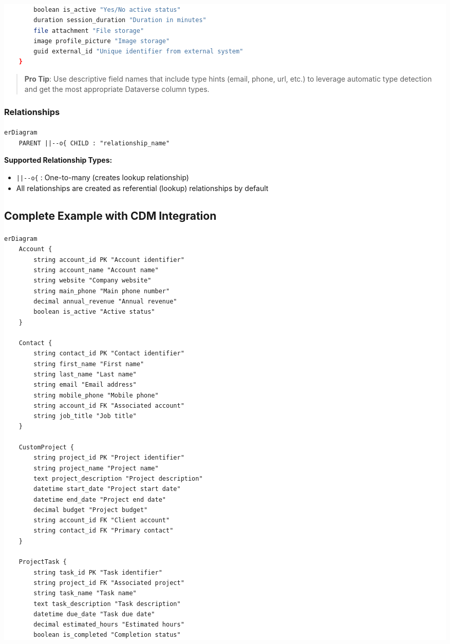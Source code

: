 ```bash
        boolean is_active "Yes/No active status"
        duration session_duration "Duration in minutes"
        file attachment "File storage"
        image profile_picture "Image storage"
        guid external_id "Unique identifier from external system"
    }
```

> **Pro Tip**: Use descriptive field names that include type hints (email, phone, url, etc.) to leverage automatic type detection and get the most appropriate Dataverse column types.

### Relationships

```mermaid
erDiagram
    PARENT ||--o{ CHILD : "relationship_name"
```

**Supported Relationship Types:**
- `||--o{` : One-to-many (creates lookup relationship)
- All relationships are created as referential (lookup) relationships by default

## Complete Example with CDM Integration

```mermaid
erDiagram
    Account {
        string account_id PK "Account identifier"
        string account_name "Account name"
        string website "Company website"
        string main_phone "Main phone number"
        decimal annual_revenue "Annual revenue"
        boolean is_active "Active status"
    }
    
    Contact {
        string contact_id PK "Contact identifier"
        string first_name "First name"
        string last_name "Last name"
        string email "Email address"
        string mobile_phone "Mobile phone"
        string account_id FK "Associated account"
        string job_title "Job title"
    }
    
    CustomProject {
        string project_id PK "Project identifier"
        string project_name "Project name"
        text project_description "Project description"
        datetime start_date "Project start date"
        datetime end_date "Project end date"
        decimal budget "Project budget"
        string account_id FK "Client account"
        string contact_id FK "Primary contact"
    }
    
    ProjectTask {
        string task_id PK "Task identifier"
        string project_id FK "Associated project"
        string task_name "Task name"
        text task_description "Task description"
        datetime due_date "Task due date"
        decimal estimated_hours "Estimated hours"
        boolean is_completed "Completion status"
```